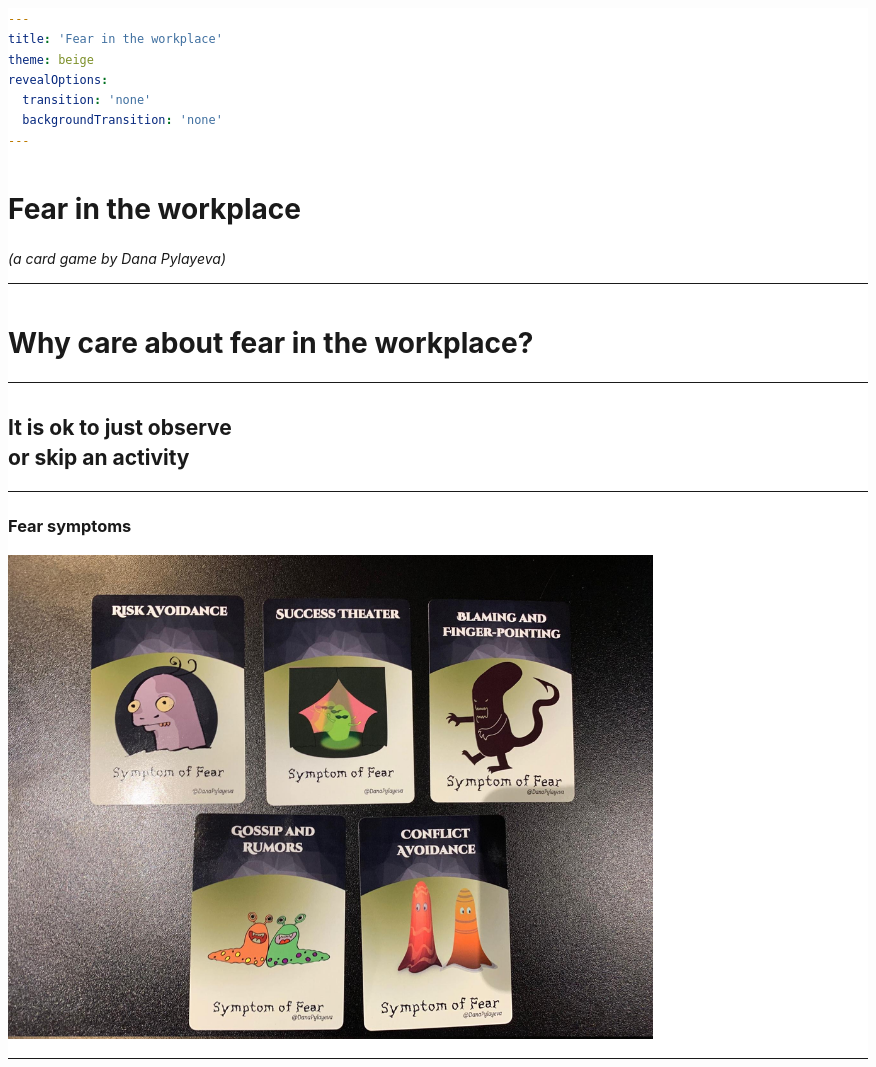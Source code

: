 ```yaml
---
title: 'Fear in the workplace'
theme: beige
revealOptions:
  transition: 'none'
  backgroundTransition: 'none'
---
```


# Fear in the workplace

*(a card game by Dana Pylayeva)*

---

# Why care about fear in the workplace?



---

## It is ok to just observe <br/>or skip an activity

---

### Fear symptoms

<img src="./images/fears.jpg" width="75%">

---